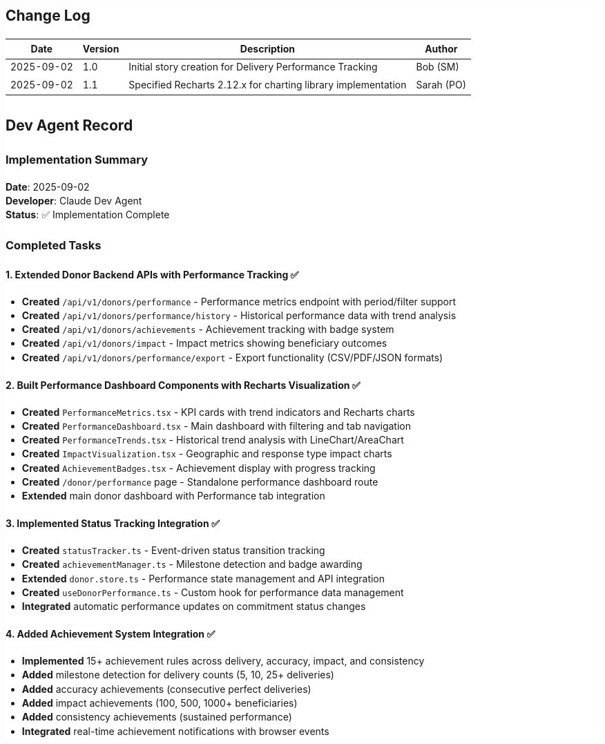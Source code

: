 ## Change Log
| Date | Version | Description | Author |
|------|---------|-------------|---------|
| 2025-09-02 | 1.0 | Initial story creation for Delivery Performance Tracking | Bob (SM) |
| 2025-09-02 | 1.1 | Specified Recharts 2.12.x for charting library implementation | Sarah (PO) |

## Dev Agent Record

### Implementation Summary
**Date**: 2025-09-02  
**Developer**: Claude Dev Agent  
**Status**: ✅ Implementation Complete

### Completed Tasks

#### 1. Extended Donor Backend APIs with Performance Tracking ✅
- **Created** `/api/v1/donors/performance` - Performance metrics endpoint with period/filter support
- **Created** `/api/v1/donors/performance/history` - Historical performance data with trend analysis
- **Created** `/api/v1/donors/achievements` - Achievement tracking with badge system
- **Created** `/api/v1/donors/impact` - Impact metrics showing beneficiary outcomes
- **Created** `/api/v1/donors/performance/export` - Export functionality (CSV/PDF/JSON formats)

#### 2. Built Performance Dashboard Components with Recharts Visualization ✅
- **Created** `PerformanceMetrics.tsx` - KPI cards with trend indicators and Recharts charts
- **Created** `PerformanceDashboard.tsx` - Main dashboard with filtering and tab navigation
- **Created** `PerformanceTrends.tsx` - Historical trend analysis with LineChart/AreaChart
- **Created** `ImpactVisualization.tsx` - Geographic and response type impact charts
- **Created** `AchievementBadges.tsx` - Achievement display with progress tracking
- **Created** `/donor/performance` page - Standalone performance dashboard route
- **Extended** main donor dashboard with Performance tab integration

#### 3. Implemented Status Tracking Integration ✅
- **Created** `statusTracker.ts` - Event-driven status transition tracking
- **Created** `achievementManager.ts` - Milestone detection and badge awarding
- **Extended** `donor.store.ts` - Performance state management and API integration
- **Created** `useDonorPerformance.ts` - Custom hook for performance data management
- **Integrated** automatic performance updates on commitment status changes

#### 4. Added Achievement System Integration ✅
- **Implemented** 15+ achievement rules across delivery, accuracy, impact, and consistency
- **Added** milestone detection for delivery counts (5, 10, 25+ deliveries)
- **Added** accuracy achievements (consecutive perfect deliveries)
- **Added** impact achievements (100, 500, 1000+ beneficiaries)
- **Added** consistency achievements (sustained performance)
- **Integrated** real-time achievement notifications with browser events
